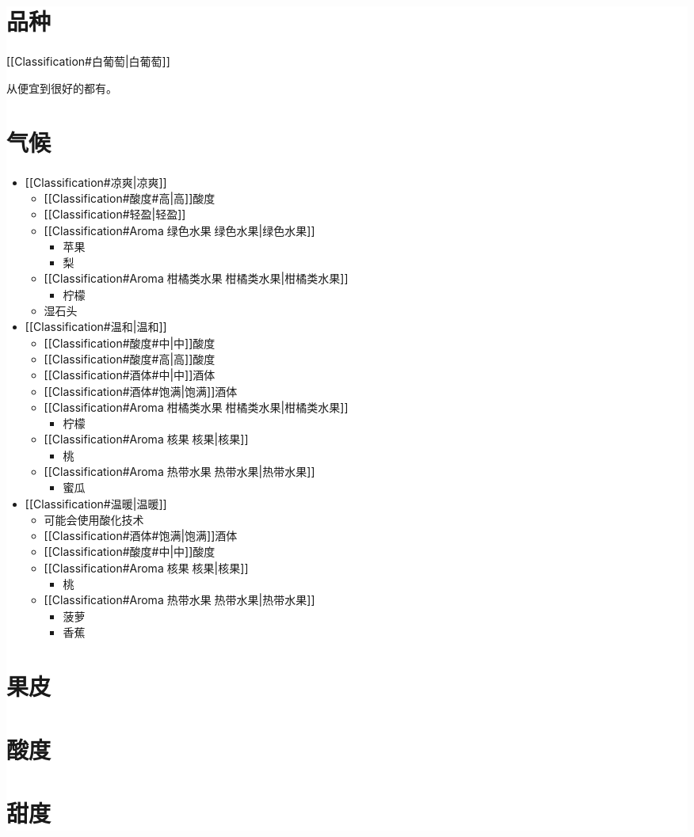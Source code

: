 # 品种

[[Classification#白葡萄|白葡萄]]

从便宜到很好的都有。

# 气候

- [[Classification#凉爽|凉爽]]
	- [[Classification#酸度#高|高]]酸度
	- [[Classification#轻盈|轻盈]]
	- [[Classification#Aroma 绿色水果 绿色水果|绿色水果]]
		- 苹果
		- 梨
	- [[Classification#Aroma 柑橘类水果 柑橘类水果|柑橘类水果]]
		- 柠檬
	- 湿石头
- [[Classification#温和|温和]]
	- [[Classification#酸度#中|中]]酸度
	- [[Classification#酸度#高|高]]酸度
	- [[Classification#酒体#中|中]]酒体
	- [[Classification#酒体#饱满|饱满]]酒体
	- [[Classification#Aroma 柑橘类水果 柑橘类水果|柑橘类水果]]
		- 柠檬
	- [[Classification#Aroma 核果 核果|核果]]
		- 桃
	- [[Classification#Aroma 热带水果 热带水果|热带水果]]
		- 蜜瓜
- [[Classification#温暖|温暖]]
	- 可能会使用酸化技术
	- [[Classification#酒体#饱满|饱满]]酒体
	- [[Classification#酸度#中|中]]酸度
	- [[Classification#Aroma 核果 核果|核果]]
		- 桃
	- [[Classification#Aroma 热带水果 热带水果|热带水果]]
		- 菠萝
		- 香蕉

# 果皮



# 酸度



# 甜度
